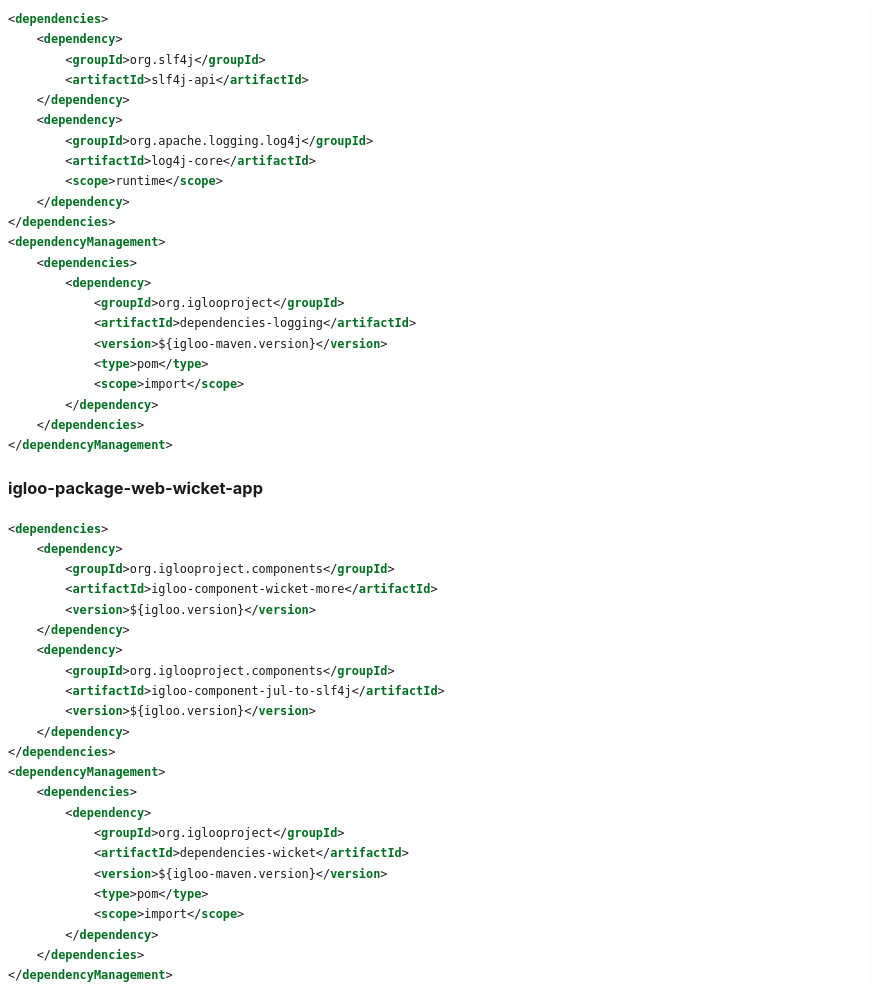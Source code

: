```xml
<dependencies>
    <dependency>
        <groupId>org.slf4j</groupId>
        <artifactId>slf4j-api</artifactId>
    </dependency>
    <dependency>
        <groupId>org.apache.logging.log4j</groupId>
        <artifactId>log4j-core</artifactId>
        <scope>runtime</scope>
    </dependency>
</dependencies>
<dependencyManagement>
    <dependencies>
        <dependency>
            <groupId>org.iglooproject</groupId>
            <artifactId>dependencies-logging</artifactId>
            <version>${igloo-maven.version}</version>
            <type>pom</type>
            <scope>import</scope>
        </dependency>
    </dependencies>
</dependencyManagement>
```

### igloo-package-web-wicket-app

```xml
<dependencies>
    <dependency>
        <groupId>org.iglooproject.components</groupId>
        <artifactId>igloo-component-wicket-more</artifactId>
        <version>${igloo.version}</version>
    </dependency>
    <dependency>
        <groupId>org.iglooproject.components</groupId>
        <artifactId>igloo-component-jul-to-slf4j</artifactId>
        <version>${igloo.version}</version>
    </dependency>
</dependencies>
<dependencyManagement>
    <dependencies>
        <dependency>
            <groupId>org.iglooproject</groupId>
            <artifactId>dependencies-wicket</artifactId>
            <version>${igloo-maven.version}</version>
            <type>pom</type>
            <scope>import</scope>
        </dependency>
    </dependencies>
</dependencyManagement>
```
